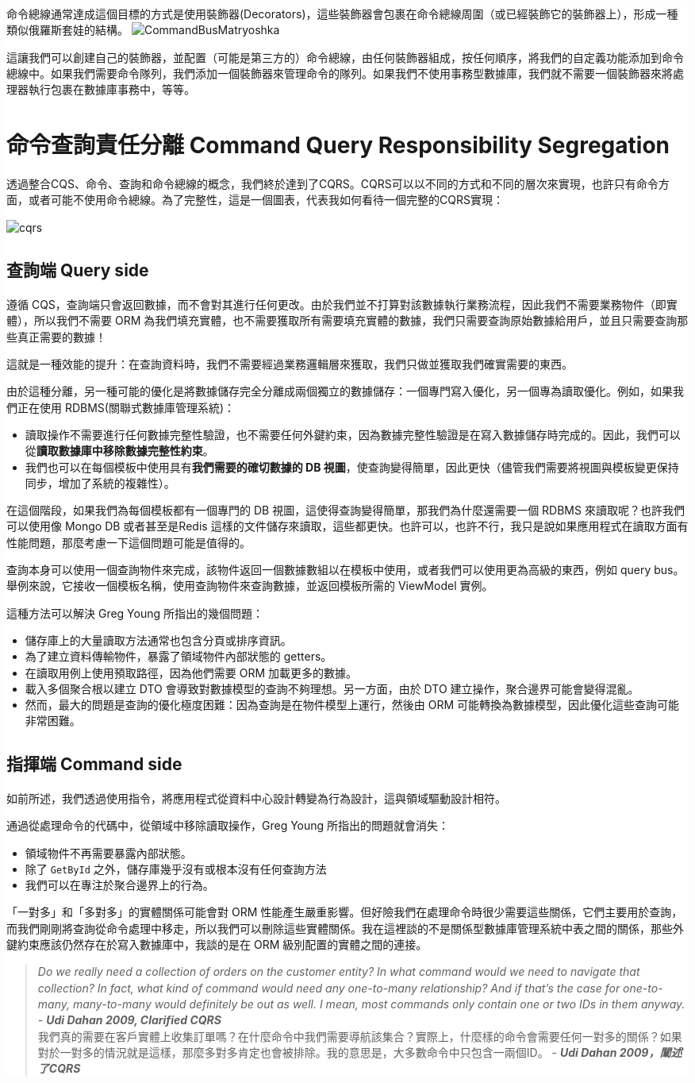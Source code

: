 命令總線通常達成這個目標的方式是使用裝飾器(Decorators)，這些裝飾器會包裹在命令總線周圍（或已經裝飾它的裝飾器上），形成一種類似俄羅斯套娃的結構。
![CommandBusMatryoshka](https://herbertograca.files.wordpress.com/2017/10/commandbusmatryoshka.jpg)

這讓我們可以創建自己的裝飾器，並配置（可能是第三方的）命令總線，由任何裝飾器組成，按任何順序，將我們的自定義功能添加到命令總線中。如果我們需要命令隊列，我們添加一個裝飾器來管理命令的隊列。如果我們不使用事務型數據庫，我們就不需要一個裝飾器來將處理器執行包裹在數據庫事務中，等等。

# 命令查詢責任分離 Command Query Responsibility Segregation 

透過整合CQS、命令、查詢和命令總線的概念，我們終於達到了CQRS。CQRS可以以不同的方式和不同的層次來實現，也許只有命令方面，或者可能不使用命令總線。為了完整性，這是一個圖表，代表我如何看待一個完整的CQRS實現：

![cqrs](https://herbertograca.files.wordpress.com/2017/07/2006-1-cqrs.png)

## 查詢端 Query side 
遵循 CQS，查詢端只會返回數據，而不會對其進行任何更改。由於我們並不打算對該數據執行業務流程，因此我們不需要業務物件（即實體），所以我們不需要 ORM 為我們填充實體，也不需要獲取所有需要填充實體的數據，我們只需要查詢原始數據給用戶，並且只需要查詢那些真正需要的數據！

這就是一種效能的提升：在查詢資料時，我們不需要經過業務邏輯層來獲取，我們只做並獲取我們確實需要的東西。

由於這種分離，另一種可能的優化是將數據儲存完全分離成兩個獨立的數據儲存：一個專門寫入優化，另一個專為讀取優化。例如，如果我們正在使用 RDBMS(關聯式數據庫管理系統)：

+ 讀取操作不需要進行任何數據完整性驗證，也不需要任何外鍵約束，因為數據完整性驗證是在寫入數據儲存時完成的。因此，我們可以從**讀取數據庫中移除數據完整性約束**。
+ 我們也可以在每個模板中使用具有**我們需要的確切數據的 DB 視圖**，使查詢變得簡單，因此更快（儘管我們需要將視圖與模板變更保持同步，增加了系統的複雜性）。

在這個階段，如果我們為每個模板都有一個專門的 DB 視圖，這使得查詢變得簡單，那我們為什麼還需要一個 RDBMS 來讀取呢？也許我們可以使用像 Mongo DB 或者甚至是Redis 這樣的文件儲存來讀取，這些都更快。也許可以，也許不行，我只是說如果應用程式在讀取方面有性能問題，那麼考慮一下這個問題可能是值得的。

查詢本身可以使用一個查詢物件來完成，該物件返回一個數據數組以在模板中使用，或者我們可以使用更為高級的東西，例如 query bus。舉例來說，它接收一個模板名稱，使用查詢物件來查詢數據，並返回模板所需的 ViewModel 實例。

這種方法可以解決 Greg Young 所指出的幾個問題：
+ 儲存庫上的大量讀取方法通常也包含分頁或排序資訊。
+ 為了建立資料傳輸物件，暴露了領域物件內部狀態的 getters。
+ 在讀取用例上使用預取路徑，因為他們需要 ORM 加載更多的數據。
+ 載入多個聚合根以建立 DTO 會導致對數據模型的查詢不夠理想。另一方面，由於 DTO 建立操作，聚合邊界可能會變得混亂。
+ 然而，最大的問題是查詢的優化極度困難：因為查詢是在物件模型上運行，然後由 ORM 可能轉換為數據模型，因此優化這些查詢可能非常困難。

## 指揮端 Command side 
如前所述，我們透過使用指令，將應用程式從資料中心設計轉變為行為設計，這與領域驅動設計相符。

通過從處理命令的代碼中，從領域中移除讀取操作，Greg Young 所指出的問題就會消失：

+ 領域物件不再需要暴露內部狀態。
+ 除了 `GetById` 之外，儲存庫幾乎沒有或根本沒有任何查詢方法
+ 我們可以在專注於聚合邊界上的行為。

「一對多」和「多對多」的實體關係可能會對 ORM 性能產生嚴重影響。但好險我們在處理命令時很少需要這些關係，它們主要用於查詢，而我們剛剛將查詢從命令處理中移走，所以我們可以刪除這些實體關係。我在這裡談的不是關係型數據庫管理系統中表之間的關係，那些外鍵約束應該仍然存在於寫入數據庫中，我談的是在 ORM 級別配置的實體之間的連接。

> *Do we really need a collection of orders on the customer entity? In what command would we need to navigate that collection? In fact, what kind of command would need any one-to-many relationship? And if that’s the case for one-to-many, many-to-many would definitely be out as well. I mean, most commands only contain one or two IDs in them anyway.* - ***Udi Dahan 2009, Clarified CQRS***  
> 我們真的需要在客戶實體上收集訂單嗎？在什麼命令中我們需要導航該集合？實際上，什麼樣的命令會需要任何一對多的關係？如果對於一對多的情況就是這樣，那麼多對多肯定也會被排除。我的意思是，大多數命令中只包含一兩個ID。 - ***Udi Dahan 2009，闡述了CQRS***
